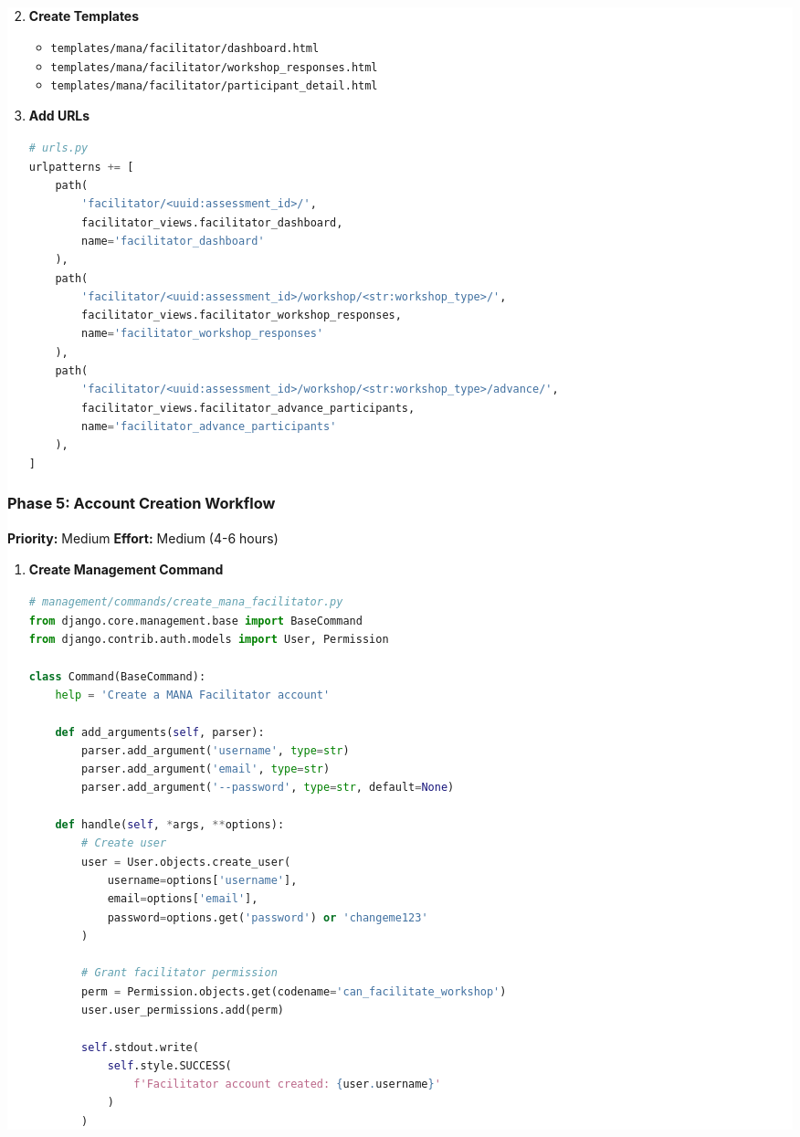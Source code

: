 2. **Create Templates**
   - `templates/mana/facilitator/dashboard.html`
   - `templates/mana/facilitator/workshop_responses.html`
   - `templates/mana/facilitator/participant_detail.html`

3. **Add URLs**
   ```python
   # urls.py
   urlpatterns += [
       path(
           'facilitator/<uuid:assessment_id>/',
           facilitator_views.facilitator_dashboard,
           name='facilitator_dashboard'
       ),
       path(
           'facilitator/<uuid:assessment_id>/workshop/<str:workshop_type>/',
           facilitator_views.facilitator_workshop_responses,
           name='facilitator_workshop_responses'
       ),
       path(
           'facilitator/<uuid:assessment_id>/workshop/<str:workshop_type>/advance/',
           facilitator_views.facilitator_advance_participants,
           name='facilitator_advance_participants'
       ),
   ]
   ```

### Phase 5: Account Creation Workflow

**Priority:** Medium
**Effort:** Medium (4-6 hours)

1. **Create Management Command**
   ```python
   # management/commands/create_mana_facilitator.py
   from django.core.management.base import BaseCommand
   from django.contrib.auth.models import User, Permission

   class Command(BaseCommand):
       help = 'Create a MANA Facilitator account'

       def add_arguments(self, parser):
           parser.add_argument('username', type=str)
           parser.add_argument('email', type=str)
           parser.add_argument('--password', type=str, default=None)

       def handle(self, *args, **options):
           # Create user
           user = User.objects.create_user(
               username=options['username'],
               email=options['email'],
               password=options.get('password') or 'changeme123'
           )

           # Grant facilitator permission
           perm = Permission.objects.get(codename='can_facilitate_workshop')
           user.user_permissions.add(perm)

           self.stdout.write(
               self.style.SUCCESS(
                   f'Facilitator account created: {user.username}'
               )
           )
   ```
